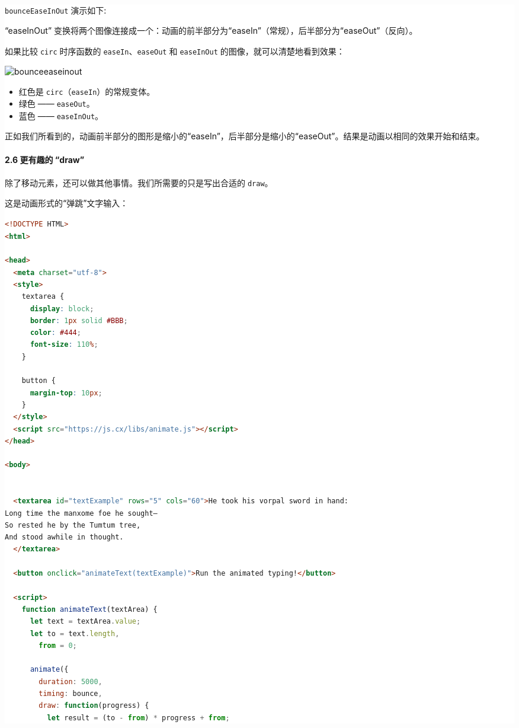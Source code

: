 `bounceEaseInOut` 演示如下:

<iframe class="code-tabs__result" src="https://zh.javascript.info/article/js-animation/bounce-easeinout/" style="display: block; border: 0px; width: 794px; height: 200px; background: var(--iframeBg);"></iframe>

“easeInOut” 变换将两个图像连接成一个：动画的前半部分为“easeIn”（常规），后半部分为“easeOut”（反向）。

如果比较 `circ` 时序函数的 `easeIn`、`easeOut` 和 `easeInOut` 的图像，就可以清楚地看到效果：

![bounceeaseinout](https://gitee.com/Topcvan//js-notes-img/raw/master/bounceeaseinout.png)

- 红色是 `circ`（`easeIn`）的常规变体。
- 绿色 —— `easeOut`。
- 蓝色 —— `easeInOut`。

正如我们所看到的，动画前半部分的图形是缩小的“easeIn”，后半部分是缩小的“easeOut”。结果是动画以相同的效果开始和结束。

#### 2.6 更有趣的 “draw”

除了移动元素，还可以做其他事情。我们所需要的只是写出合适的 `draw`。

这是动画形式的“弹跳”文字输入：

```html
<!DOCTYPE HTML>
<html>

<head>
  <meta charset="utf-8">
  <style>
  	textarea {
  	  display: block;
      border: 1px solid #BBB;
      color: #444;
      font-size: 110%;
    }

    button {
      margin-top: 10px;
    }  
  </style>
  <script src="https://js.cx/libs/animate.js"></script>
</head>

<body>


  <textarea id="textExample" rows="5" cols="60">He took his vorpal sword in hand:
Long time the manxome foe he sought—
So rested he by the Tumtum tree,
And stood awhile in thought.
  </textarea>

  <button onclick="animateText(textExample)">Run the animated typing!</button>

  <script>
    function animateText(textArea) {
      let text = textArea.value;
      let to = text.length,
        from = 0;

      animate({
        duration: 5000,
        timing: bounce,
        draw: function(progress) {
          let result = (to - from) * progress + from;
```